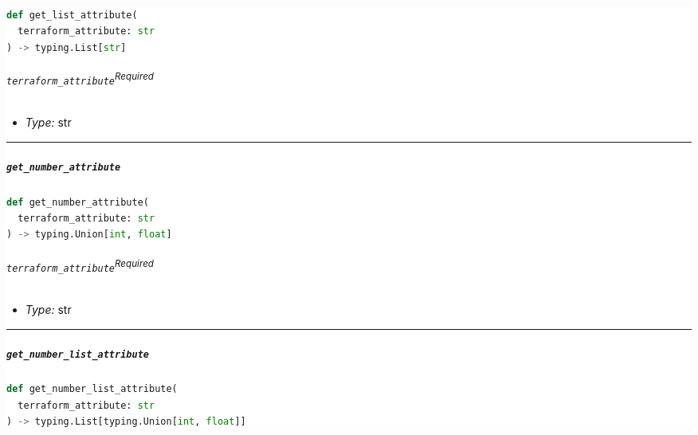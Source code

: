 ```python
def get_list_attribute(
  terraform_attribute: str
) -> typing.List[str]
```

###### `terraform_attribute`<sup>Required</sup> <a name="terraform_attribute" id="@cdktf/provider-ionoscloud.dataIonoscloudDataplatformNodePool.DataIonoscloudDataplatformNodePoolTimeoutsOutputReference.getListAttribute.parameter.terraformAttribute"></a>

- *Type:* str

---

##### `get_number_attribute` <a name="get_number_attribute" id="@cdktf/provider-ionoscloud.dataIonoscloudDataplatformNodePool.DataIonoscloudDataplatformNodePoolTimeoutsOutputReference.getNumberAttribute"></a>

```python
def get_number_attribute(
  terraform_attribute: str
) -> typing.Union[int, float]
```

###### `terraform_attribute`<sup>Required</sup> <a name="terraform_attribute" id="@cdktf/provider-ionoscloud.dataIonoscloudDataplatformNodePool.DataIonoscloudDataplatformNodePoolTimeoutsOutputReference.getNumberAttribute.parameter.terraformAttribute"></a>

- *Type:* str

---

##### `get_number_list_attribute` <a name="get_number_list_attribute" id="@cdktf/provider-ionoscloud.dataIonoscloudDataplatformNodePool.DataIonoscloudDataplatformNodePoolTimeoutsOutputReference.getNumberListAttribute"></a>

```python
def get_number_list_attribute(
  terraform_attribute: str
) -> typing.List[typing.Union[int, float]]
```

